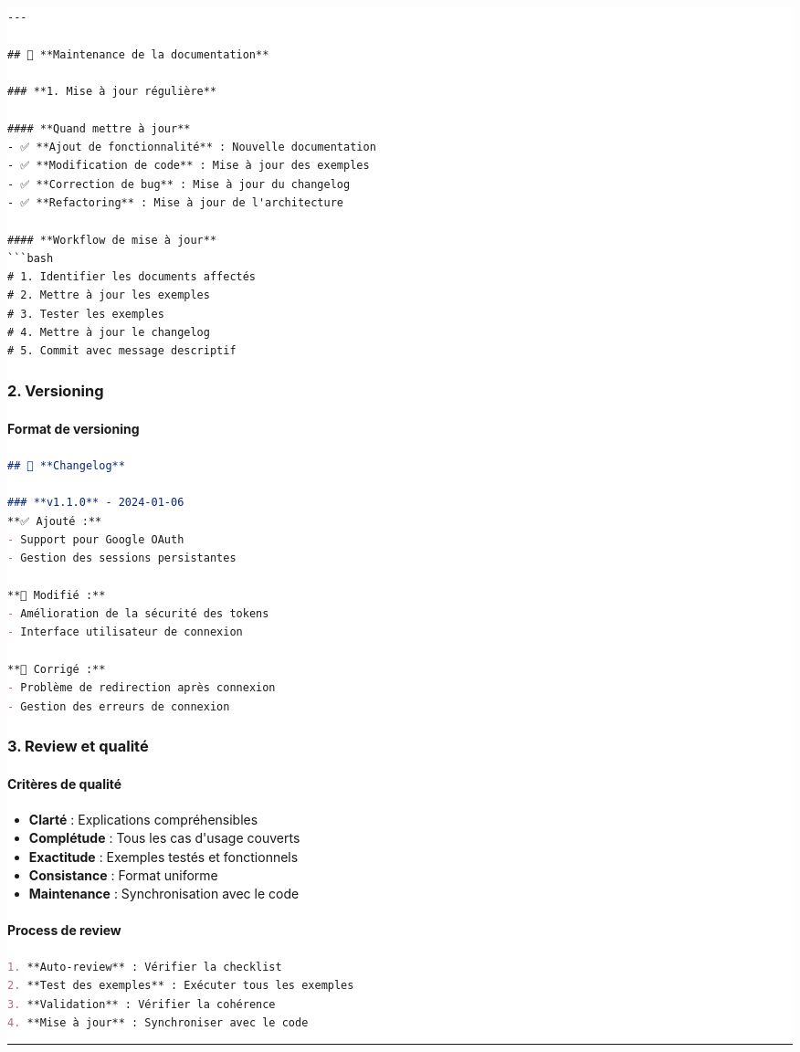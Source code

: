 ```
---

## 🔄 **Maintenance de la documentation**

### **1. Mise à jour régulière**

#### **Quand mettre à jour**
- ✅ **Ajout de fonctionnalité** : Nouvelle documentation
- ✅ **Modification de code** : Mise à jour des exemples
- ✅ **Correction de bug** : Mise à jour du changelog
- ✅ **Refactoring** : Mise à jour de l'architecture

#### **Workflow de mise à jour**
```bash
# 1. Identifier les documents affectés
# 2. Mettre à jour les exemples
# 3. Tester les exemples
# 4. Mettre à jour le changelog
# 5. Commit avec message descriptif
```

### **2. Versioning**

#### **Format de versioning**
```markdown
## 📝 **Changelog**

### **v1.1.0** - 2024-01-06
**✅ Ajouté :**
- Support pour Google OAuth
- Gestion des sessions persistantes

**🔧 Modifié :**
- Amélioration de la sécurité des tokens
- Interface utilisateur de connexion

**🐛 Corrigé :**
- Problème de redirection après connexion
- Gestion des erreurs de connexion
```

### **3. Review et qualité**

#### **Critères de qualité**
- **Clarté** : Explications compréhensibles
- **Complétude** : Tous les cas d'usage couverts
- **Exactitude** : Exemples testés et fonctionnels
- **Consistance** : Format uniforme
- **Maintenance** : Synchronisation avec le code

#### **Process de review**
```markdown
1. **Auto-review** : Vérifier la checklist
2. **Test des exemples** : Exécuter tous les exemples
3. **Validation** : Vérifier la cohérence
4. **Mise à jour** : Synchroniser avec le code
```

---